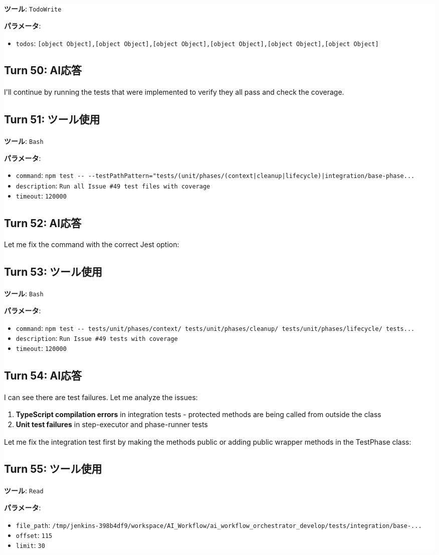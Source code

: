 **ツール**: `TodoWrite`

**パラメータ**:
- `todos`: `[object Object],[object Object],[object Object],[object Object],[object Object],[object Object]`

## Turn 50: AI応答

I'll continue by running the tests that were implemented to verify they all pass and check the coverage.

## Turn 51: ツール使用

**ツール**: `Bash`

**パラメータ**:
- `command`: `npm test -- --testPathPattern="tests/(unit/phases/(context|cleanup|lifecycle)|integration/base-phase...`
- `description`: `Run all Issue #49 test files with coverage`
- `timeout`: `120000`

## Turn 52: AI応答

Let me fix the command with the correct Jest option:

## Turn 53: ツール使用

**ツール**: `Bash`

**パラメータ**:
- `command`: `npm test -- tests/unit/phases/context/ tests/unit/phases/cleanup/ tests/unit/phases/lifecycle/ tests...`
- `description`: `Run Issue #49 tests with coverage`
- `timeout`: `120000`

## Turn 54: AI応答

I can see there are test failures. Let me analyze the issues:

1. **TypeScript compilation errors** in integration tests - protected methods are being called from outside the class
2. **Unit test failures** in step-executor and phase-runner tests

Let me fix the integration test first by making the methods public or adding public wrapper methods in the TestPhase class:

## Turn 55: ツール使用

**ツール**: `Read`

**パラメータ**:
- `file_path`: `/tmp/jenkins-398b4df9/workspace/AI_Workflow/ai_workflow_orchestrator_develop/tests/integration/base-...`
- `offset`: `115`
- `limit`: `30`
